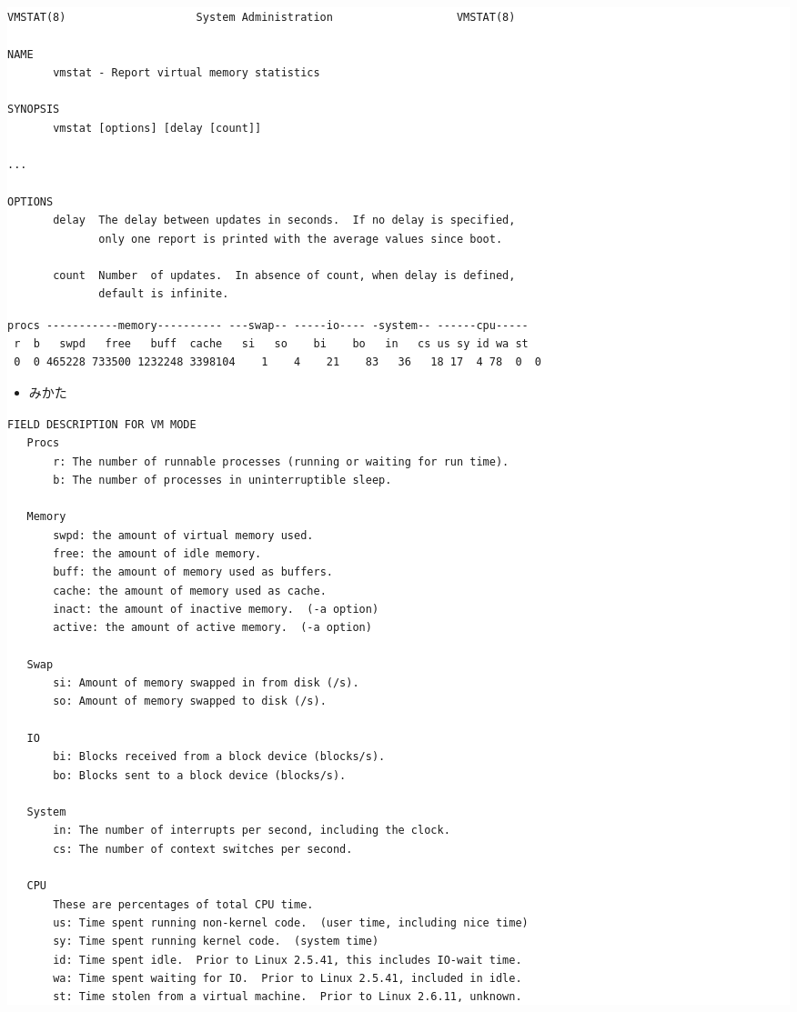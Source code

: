 ```
VMSTAT(8)                    System Administration                   VMSTAT(8)

NAME
       vmstat - Report virtual memory statistics

SYNOPSIS
       vmstat [options] [delay [count]]

...

OPTIONS
       delay  The delay between updates in seconds.  If no delay is specified,
              only one report is printed with the average values since boot.

       count  Number  of updates.  In absence of count, when delay is defined,
              default is infinite.
```

```
procs -----------memory---------- ---swap-- -----io---- -system-- ------cpu-----
 r  b   swpd   free   buff  cache   si   so    bi    bo   in   cs us sy id wa st
 0  0 465228 733500 1232248 3398104    1    4    21    83   36   18 17  4 78  0  0
```

- みかた

```
FIELD DESCRIPTION FOR VM MODE
   Procs
       r: The number of runnable processes (running or waiting for run time).
       b: The number of processes in uninterruptible sleep.

   Memory
       swpd: the amount of virtual memory used.
       free: the amount of idle memory.
       buff: the amount of memory used as buffers.
       cache: the amount of memory used as cache.
       inact: the amount of inactive memory.  (-a option)
       active: the amount of active memory.  (-a option)

   Swap
       si: Amount of memory swapped in from disk (/s).
       so: Amount of memory swapped to disk (/s).

   IO
       bi: Blocks received from a block device (blocks/s).
       bo: Blocks sent to a block device (blocks/s).

   System
       in: The number of interrupts per second, including the clock.
       cs: The number of context switches per second.

   CPU
       These are percentages of total CPU time.
       us: Time spent running non-kernel code.  (user time, including nice time)
       sy: Time spent running kernel code.  (system time)
       id: Time spent idle.  Prior to Linux 2.5.41, this includes IO-wait time.
       wa: Time spent waiting for IO.  Prior to Linux 2.5.41, included in idle.
       st: Time stolen from a virtual machine.  Prior to Linux 2.6.11, unknown.
```
